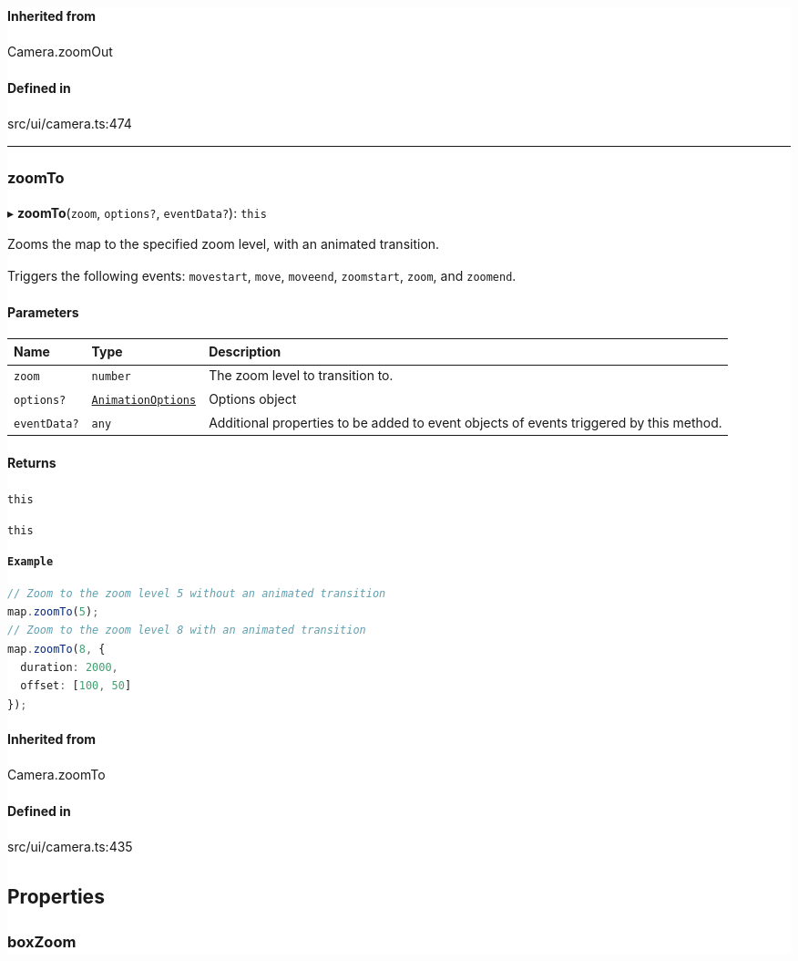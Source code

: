 #### Inherited from

Camera.zoomOut

#### Defined in

src/ui/camera.ts:474

___

### zoomTo

▸ **zoomTo**(`zoom`, `options?`, `eventData?`): `this`

Zooms the map to the specified zoom level, with an animated transition.

Triggers the following events: `movestart`, `move`, `moveend`, `zoomstart`, `zoom`, and `zoomend`.

#### Parameters

| Name | Type | Description |
| :------ | :------ | :------ |
| `zoom` | `number` | The zoom level to transition to. |
| `options?` | [`AnimationOptions`](../types/AnimationOptions.md) | Options object |
| `eventData?` | `any` | Additional properties to be added to event objects of events triggered by this method. |

#### Returns

`this`

`this`

**`Example`**

```ts
// Zoom to the zoom level 5 without an animated transition
map.zoomTo(5);
// Zoom to the zoom level 8 with an animated transition
map.zoomTo(8, {
  duration: 2000,
  offset: [100, 50]
});
```

#### Inherited from

Camera.zoomTo

#### Defined in

src/ui/camera.ts:435

## Properties

### boxZoom

